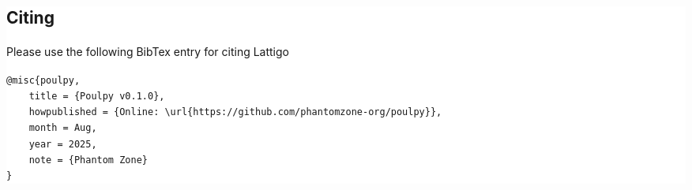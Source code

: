 ## Citing
Please use the following BibTex entry for citing Lattigo

    @misc{poulpy,
	    title = {Poulpy v0.1.0},
	    howpublished = {Online: \url{https://github.com/phantomzone-org/poulpy}},
	    month = Aug,
	    year = 2025,
	    note = {Phantom Zone}
    }
